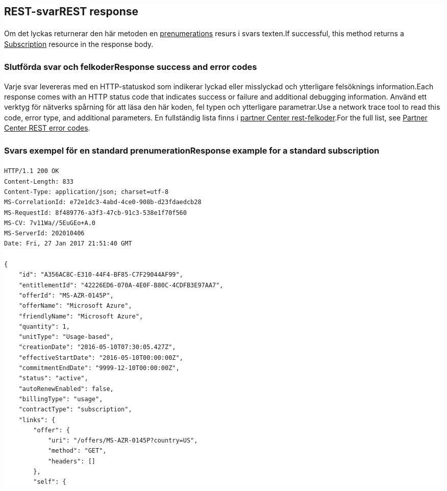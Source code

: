 ## <a name="rest-response"></a><span data-ttu-id="97a1c-150">REST-svar</span><span class="sxs-lookup"><span data-stu-id="97a1c-150">REST response</span></span>

<span data-ttu-id="97a1c-151">Om det lyckas returnerar den här metoden en [prenumerations](subscription-resources.md) resurs i svars texten.</span><span class="sxs-lookup"><span data-stu-id="97a1c-151">If successful, this method returns a [Subscription](subscription-resources.md) resource in the response body.</span></span>

### <a name="response-success-and-error-codes"></a><span data-ttu-id="97a1c-152">Slutförda svar och felkoder</span><span class="sxs-lookup"><span data-stu-id="97a1c-152">Response success and error codes</span></span>

<span data-ttu-id="97a1c-153">Varje svar levereras med en HTTP-statuskod som indikerar lyckad eller misslyckad och ytterligare felsöknings information.</span><span class="sxs-lookup"><span data-stu-id="97a1c-153">Each response comes with an HTTP status code that indicates success or failure and additional debugging information.</span></span> <span data-ttu-id="97a1c-154">Använd ett verktyg för nätverks spårning för att läsa den här koden, fel typen och ytterligare parametrar.</span><span class="sxs-lookup"><span data-stu-id="97a1c-154">Use a network trace tool to read this code, error type, and additional parameters.</span></span> <span data-ttu-id="97a1c-155">En fullständig lista finns i [partner Center rest-felkoder](error-codes.md).</span><span class="sxs-lookup"><span data-stu-id="97a1c-155">For the full list, see [Partner Center REST error codes](error-codes.md).</span></span>

### <a name="response-example-for-a-standard-subscription"></a><span data-ttu-id="97a1c-156">Svars exempel för en standard prenumeration</span><span class="sxs-lookup"><span data-stu-id="97a1c-156">Response example for a standard subscription</span></span>

```http
HTTP/1.1 200 OK
Content-Length: 833
Content-Type: application/json; charset=utf-8
MS-CorrelationId: e72e1dc3-4abd-4ce0-908b-d23fdaedcb28
MS-RequestId: 8f489776-a3f3-47cb-91c3-538e1f70f560
MS-CV: 7v11Wa//5EuGEo+A.0
MS-ServerId: 202010406
Date: Fri, 27 Jan 2017 21:51:40 GMT

{
    "id": "A356AC8C-E310-44F4-BF85-C7F29044AF99",
    "entitlementId": "42226ED6-070A-4E0F-B80C-4CDFB3E97AA7",
    "offerId": "MS-AZR-0145P",
    "offerName": "Microsoft Azure",
    "friendlyName": "Microsoft Azure",
    "quantity": 1,
    "unitType": "Usage-based",
    "creationDate": "2016-05-10T07:30:05.427Z",
    "effectiveStartDate": "2016-05-10T00:00:00Z",
    "commitmentEndDate": "9999-12-10T00:00:00Z",
    "status": "active",
    "autoRenewEnabled": false,
    "billingType": "usage",
    "contractType": "subscription",
    "links": {
        "offer": {
            "uri": "/offers/MS-AZR-0145P?country=US",
            "method": "GET",
            "headers": []
        },
        "self": {
```